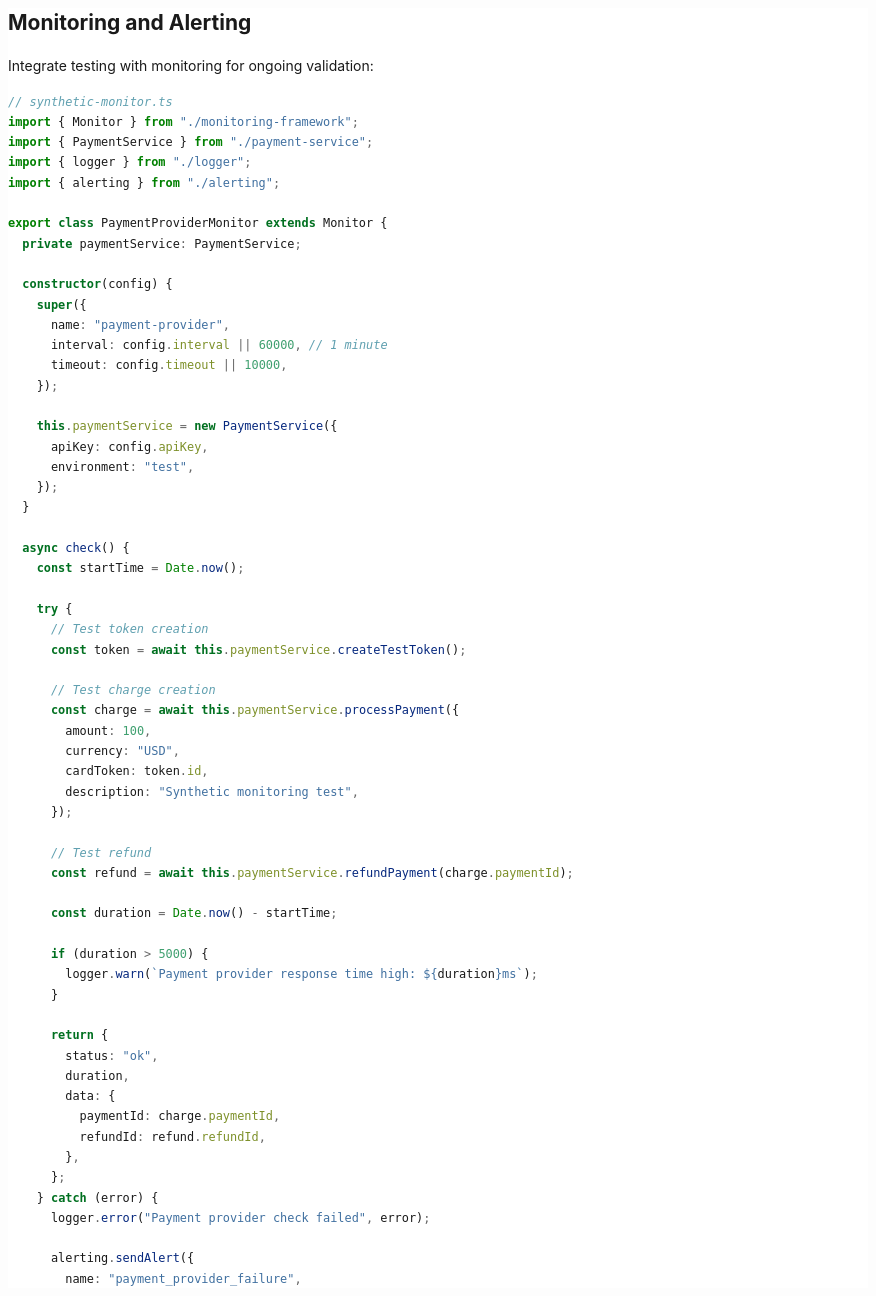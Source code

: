 ## Monitoring and Alerting

Integrate testing with monitoring for ongoing validation:

```typescript
// synthetic-monitor.ts
import { Monitor } from "./monitoring-framework";
import { PaymentService } from "./payment-service";
import { logger } from "./logger";
import { alerting } from "./alerting";

export class PaymentProviderMonitor extends Monitor {
  private paymentService: PaymentService;

  constructor(config) {
    super({
      name: "payment-provider",
      interval: config.interval || 60000, // 1 minute
      timeout: config.timeout || 10000,
    });

    this.paymentService = new PaymentService({
      apiKey: config.apiKey,
      environment: "test",
    });
  }

  async check() {
    const startTime = Date.now();

    try {
      // Test token creation
      const token = await this.paymentService.createTestToken();

      // Test charge creation
      const charge = await this.paymentService.processPayment({
        amount: 100,
        currency: "USD",
        cardToken: token.id,
        description: "Synthetic monitoring test",
      });

      // Test refund
      const refund = await this.paymentService.refundPayment(charge.paymentId);

      const duration = Date.now() - startTime;

      if (duration > 5000) {
        logger.warn(`Payment provider response time high: ${duration}ms`);
      }

      return {
        status: "ok",
        duration,
        data: {
          paymentId: charge.paymentId,
          refundId: refund.refundId,
        },
      };
    } catch (error) {
      logger.error("Payment provider check failed", error);

      alerting.sendAlert({
        name: "payment_provider_failure",
```